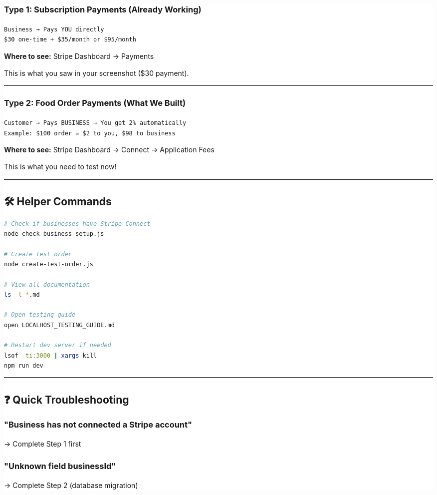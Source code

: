 ### Type 1: Subscription Payments (Already Working)
```
Business → Pays YOU directly
$30 one-time + $35/month or $95/month
```
**Where to see:** Stripe Dashboard → Payments

This is what you saw in your screenshot ($30 payment).

---

### Type 2: Food Order Payments (What We Built)
```
Customer → Pays BUSINESS → You get 2% automatically
Example: $100 order = $2 to you, $98 to business
```
**Where to see:** Stripe Dashboard → Connect → Application Fees

This is what you need to test now!

---

## 🛠️ Helper Commands

```bash
# Check if businesses have Stripe Connect
node check-business-setup.js

# Create test order
node create-test-order.js

# View all documentation
ls -l *.md

# Open testing guide
open LOCALHOST_TESTING_GUIDE.md

# Restart dev server if needed
lsof -ti:3000 | xargs kill
npm run dev
```

---

## ❓ Quick Troubleshooting

### "Business has not connected a Stripe account"
→ Complete Step 1 first

### "Unknown field businessId"
→ Complete Step 2 (database migration)
